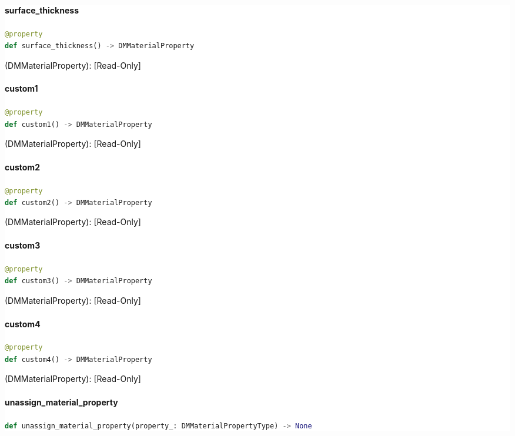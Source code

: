 <a id="unreal.DynamicMaterialModelEditorOnlyData.surface_thickness"></a>

#### surface_thickness

```python
@property
def surface_thickness() -> DMMaterialProperty
```

(DMMaterialProperty):  [Read-Only]

<a id="unreal.DynamicMaterialModelEditorOnlyData.custom1"></a>

#### custom1

```python
@property
def custom1() -> DMMaterialProperty
```

(DMMaterialProperty):  [Read-Only]

<a id="unreal.DynamicMaterialModelEditorOnlyData.custom2"></a>

#### custom2

```python
@property
def custom2() -> DMMaterialProperty
```

(DMMaterialProperty):  [Read-Only]

<a id="unreal.DynamicMaterialModelEditorOnlyData.custom3"></a>

#### custom3

```python
@property
def custom3() -> DMMaterialProperty
```

(DMMaterialProperty):  [Read-Only]

<a id="unreal.DynamicMaterialModelEditorOnlyData.custom4"></a>

#### custom4

```python
@property
def custom4() -> DMMaterialProperty
```

(DMMaterialProperty):  [Read-Only]

<a id="unreal.DynamicMaterialModelEditorOnlyData.unassign_material_property"></a>

#### unassign_material_property

```python
def unassign_material_property(property_: DMMaterialPropertyType) -> None
```
